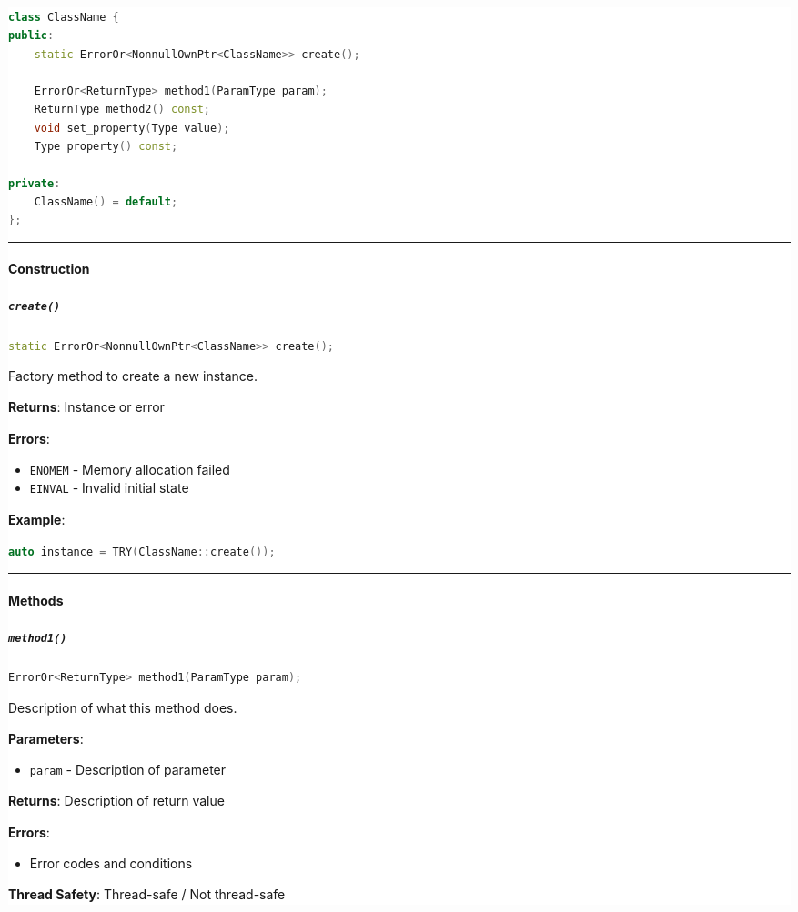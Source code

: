 ```cpp
class ClassName {
public:
    static ErrorOr<NonnullOwnPtr<ClassName>> create();

    ErrorOr<ReturnType> method1(ParamType param);
    ReturnType method2() const;
    void set_property(Type value);
    Type property() const;

private:
    ClassName() = default;
};
```

---

#### Construction

##### `create()`

```cpp
static ErrorOr<NonnullOwnPtr<ClassName>> create();
```

Factory method to create a new instance.

**Returns**: Instance or error

**Errors**:
- `ENOMEM` - Memory allocation failed
- `EINVAL` - Invalid initial state

**Example**:
```cpp
auto instance = TRY(ClassName::create());
```

---

#### Methods

##### `method1()`

```cpp
ErrorOr<ReturnType> method1(ParamType param);
```

Description of what this method does.

**Parameters**:
- `param` - Description of parameter

**Returns**: Description of return value

**Errors**:
- Error codes and conditions

**Thread Safety**: Thread-safe / Not thread-safe
